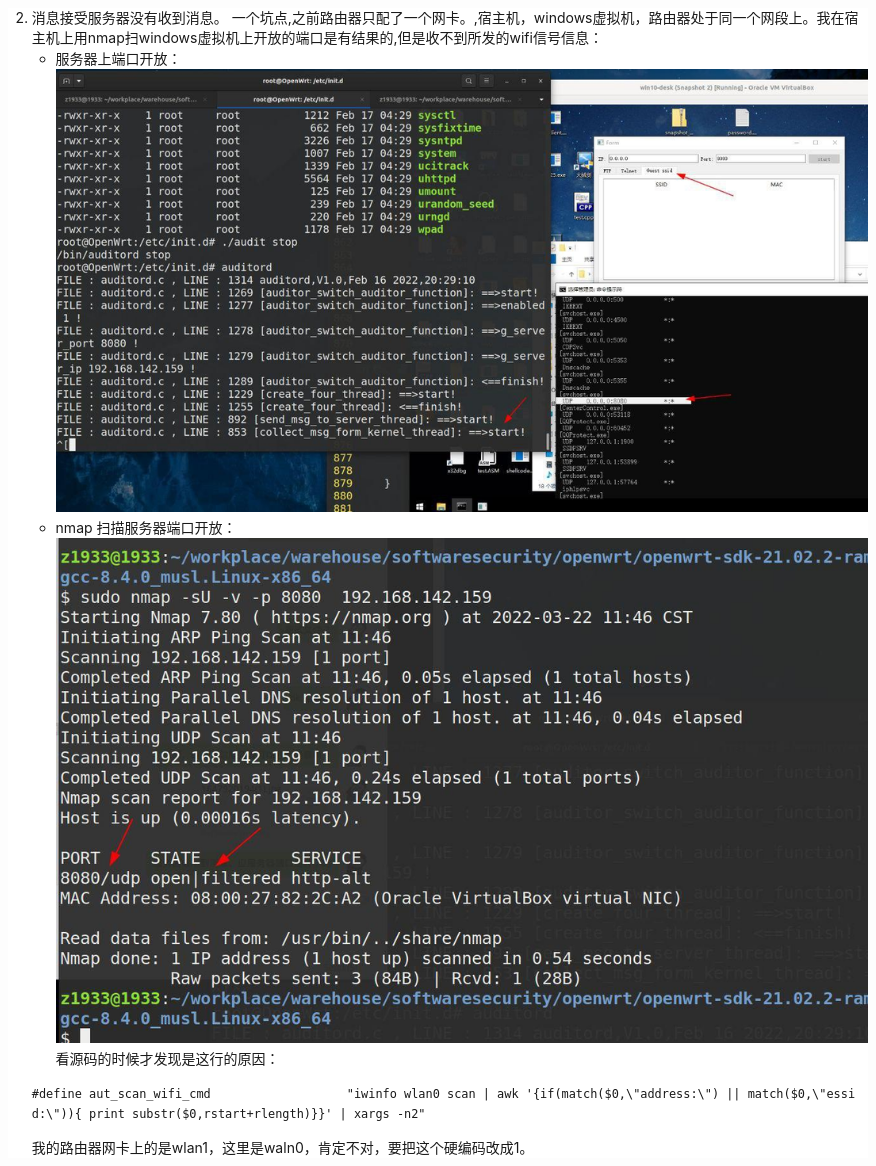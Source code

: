 2. 消息接受服务器没有收到消息。
    一个坑点,之前路由器只配了一个网卡。,宿主机，windows虚拟机，路由器处于同一个网段上。我在宿主机上用nmap扫windows虚拟机上开放的端口是有结果的,但是收不到所发的wifi信号信息：
    * 服务器上端口开放：
    ![./img/serversePortOpen.jpg](./img/serversePortOpen.jpg)
    * nmap 扫描服务器端口开放：
    ![./img/nmapcheck.jpg](./img/nmapcheck.jpg)
    看源码的时候才发现是这行的原因：
    ```
    #define aut_scan_wifi_cmd                   "iwinfo wlan0 scan | awk '{if(match($0,\"address:\") || match($0,\"essid:\")){ print substr($0,rstart+rlength)}}' | xargs -n2"
    ```
    我的路由器网卡上的是wlan1，这里是waln0，肯定不对，要把这个硬编码改成1。
